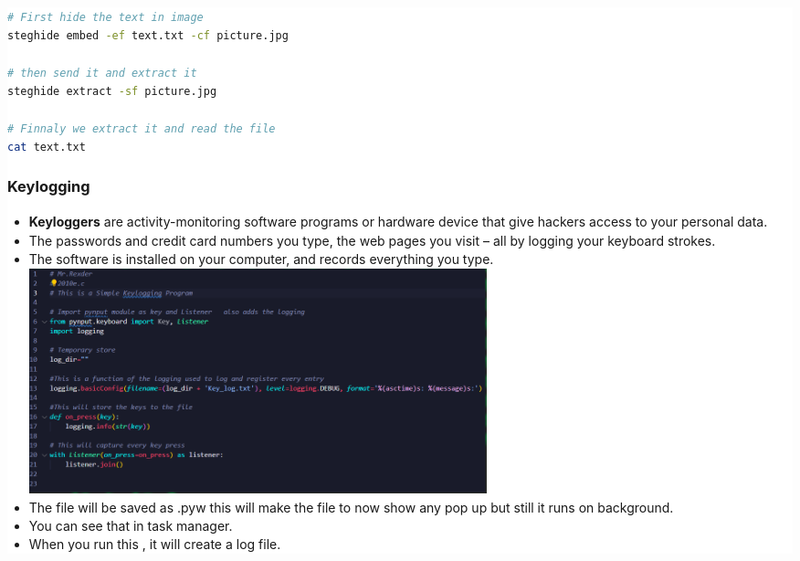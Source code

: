 ```bash
# First hide the text in image
steghide embed -ef text.txt -cf picture.jpg

# then send it and extract it 
steghide extract -sf picture.jpg

# Finnaly we extract it and read the file
cat text.txt
```

### Keylogging 

- **Keyloggers** are activity-monitoring software programs or hardware device that give hackers access to your personal data.
- The passwords and credit card numbers you type, the web pages you visit – all by logging your keyboard strokes.
- The software is installed on your computer, and records everything you type.
![alt text](image-27.png)
- The file will be saved as .pyw this will make the file to now show any pop up but still it runs on background.
- You can see that in task manager. 
- When you run this , it will create a log file.

